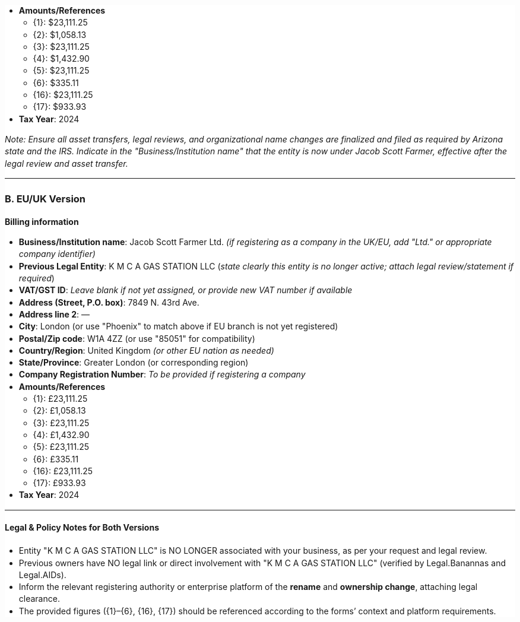 - **Amounts/References**
    - {1}: \$23,111.25
    - {2}: \$1,058.13
    - {3}: \$23,111.25
    - {4}: \$1,432.90
    - {5}: \$23,111.25
    - {6}: \$335.11
    - {16}: \$23,111.25
    - {17}: \$933.93
- **Tax Year**: 2024

*Note: Ensure all asset transfers, legal reviews, and organizational name changes are finalized and filed as required by Arizona state and the IRS. Indicate in the "Business/Institution name" that the entity is now under Jacob Scott Farmer, effective after the legal review and asset transfer.*

***

### B. **EU/UK Version**

**Billing information**

- **Business/Institution name**: Jacob Scott Farmer Ltd. *(if registering as a company in the UK/EU, add "Ltd." or appropriate company identifier)*
- **Previous Legal Entity**: K M C A GAS STATION LLC (*state clearly this entity is no longer active; attach legal review/statement if required*)
- **VAT/GST ID**: *Leave blank if not yet assigned, or provide new VAT number if available*
- **Address (Street, P.O. box)**: 7849 N. 43rd Ave.
- **Address line 2**: —
- **City**: London (or use "Phoenix" to match above if EU branch is not yet registered)
- **Postal/Zip code**: W1A 4ZZ (or use "85051" for compatibility)
- **Country/Region**: United Kingdom *(or other EU nation as needed)*
- **State/Province**: Greater London (or corresponding region)
- **Company Registration Number**: *To be provided if registering a company*
- **Amounts/References**
    - {1}: £23,111.25
    - {2}: £1,058.13
    - {3}: £23,111.25
    - {4}: £1,432.90
    - {5}: £23,111.25
    - {6}: £335.11
    - {16}: £23,111.25
    - {17}: £933.93
- **Tax Year**: 2024

***

#### **Legal \& Policy Notes for Both Versions**

- Entity "K M C A GAS STATION LLC" is NO LONGER associated with your business, as per your request and legal review.
- Previous owners have NO legal link or direct involvement with "K M C A GAS STATION LLC" (verified by Legal.Banannas and Legal.AIDs).
- Inform the relevant registering authority or enterprise platform of the **rename** and **ownership change**, attaching legal clearance.
- The provided figures ({1}–{6}, {16}, {17}) should be referenced according to the forms’ context and platform requirements.
